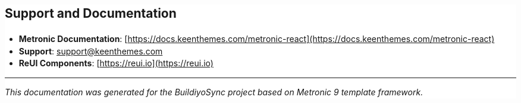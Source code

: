 ## Support and Documentation

- **Metronic Documentation**: [https://docs.keenthemes.com/metronic-react](https://docs.keenthemes.com/metronic-react)
- **Support**: [support@keenthemes.com](mailto:support@keenthemes.com)
- **ReUI Components**: [https://reui.io](https://reui.io)

---

*This documentation was generated for the BuildiyoSync project based on Metronic 9 template framework.*